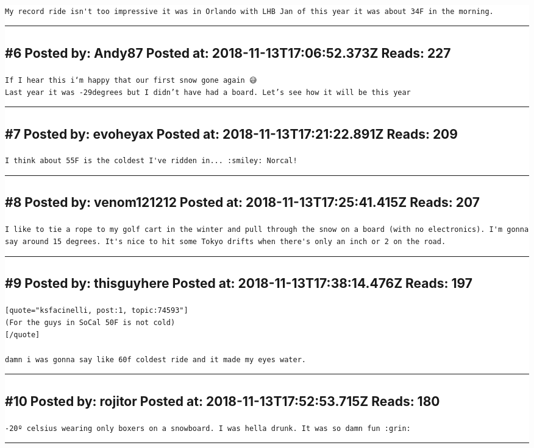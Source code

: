```
My record ride isn't too impressive it was in Orlando with LHB Jan of this year it was about 34F in the morning.
```

---
## \#6 Posted by: Andy87 Posted at: 2018-11-13T17:06:52.373Z Reads: 227

```
If I hear this i‘m happy that our first snow gone again 😅
Last year it was -29degrees but I didn’t have had a board. Let’s see how it will be this year
```

---
## \#7 Posted by: evoheyax Posted at: 2018-11-13T17:21:22.891Z Reads: 209

```
I think about 55F is the coldest I've ridden in... :smiley: Norcal!
```

---
## \#8 Posted by: venom121212 Posted at: 2018-11-13T17:25:41.415Z Reads: 207

```
I like to tie a rope to my golf cart in the winter and pull through the snow on a board (with no electronics). I'm gonna say around 15 degrees. It's nice to hit some Tokyo drifts when there's only an inch or 2 on the road.
```

---
## \#9 Posted by: thisguyhere Posted at: 2018-11-13T17:38:14.476Z Reads: 197

```
[quote="ksfacinelli, post:1, topic:74593"]
(For the guys in SoCal 50F is not cold)
[/quote]

damn i was gonna say like 60f coldest ride and it made my eyes water.
```

---
## \#10 Posted by: rojitor Posted at: 2018-11-13T17:52:53.715Z Reads: 180

```
-20º celsius wearing only boxers on a snowboard. I was hella drunk. It was so damn fun :grin:
```

---